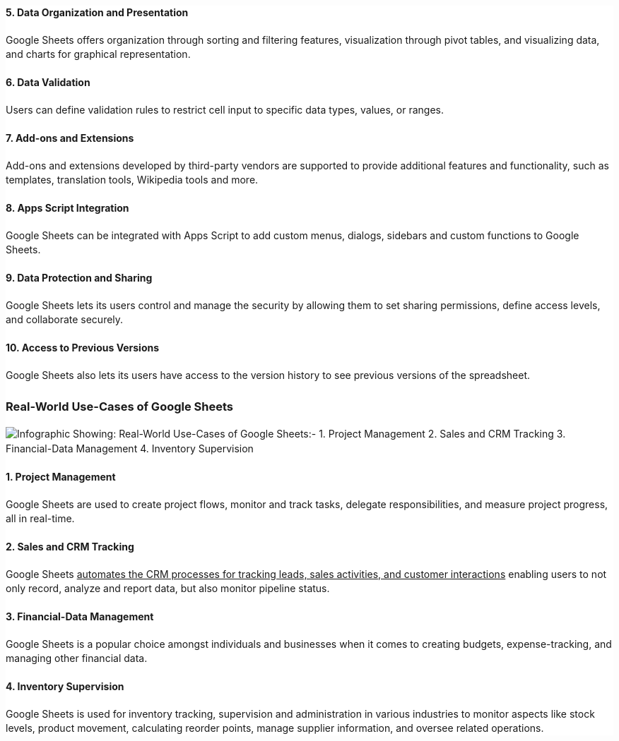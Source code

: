 #### 5. Data Organization and Presentation

Google Sheets offers organization through sorting and filtering features, visualization through pivot tables, and visualizing data, and charts for graphical representation.

#### 6. Data Validation

Users can define validation rules to restrict cell input to specific data types, values, or ranges.

#### 7. Add-ons and Extensions

Add-ons and extensions developed by third-party vendors are supported to provide additional features and functionality, such as templates, translation tools, Wikipedia tools and more.

#### 8. Apps Script Integration

Google Sheets can be integrated with Apps Script to add custom menus, dialogs, sidebars and custom functions to Google Sheets.

#### 9. Data Protection and Sharing

Google Sheets lets its users control and manage the security by allowing them to set sharing permissions, define access levels, and collaborate securely. 

#### 10. Access to Previous Versions

Google Sheets also lets its users have access to the version history to see previous versions of the spreadsheet.

### Real-World Use-Cases of Google Sheets

![Infographic Showing: Real-World Use-Cases of Google Sheets:- 1. Project Management 2. Sales and CRM Tracking 3. Financial-Data Management 4. Inventory Supervision](/img/real-world-use-cases-of-google-sheets.png "Real-World Use-Cases of Google Sheets")

#### 1. Project Management

Google Sheets are used to create project flows, monitor and track tasks, delegate responsibilities, and measure project progress, all in real-time.

#### 2. Sales and CRM Tracking

Google Sheets [automates the CRM processes for tracking leads, sales activities, and customer interactions](https://formester.com/blog/how-to-automate-field-sales-management-and-track-real-time-employee-activity-using-formester-web-forms/) enabling users to not only record, analyze and report data, but also monitor pipeline status.

#### 3. Financial-Data Management

Google Sheets is a popular choice amongst individuals and businesses when it comes to creating budgets, expense-tracking, and managing other financial data. 

#### 4. Inventory Supervision

Google Sheets is used for inventory tracking, supervision and administration in various industries to monitor aspects like stock levels, product movement, calculating reorder points, manage supplier information, and oversee related operations.
